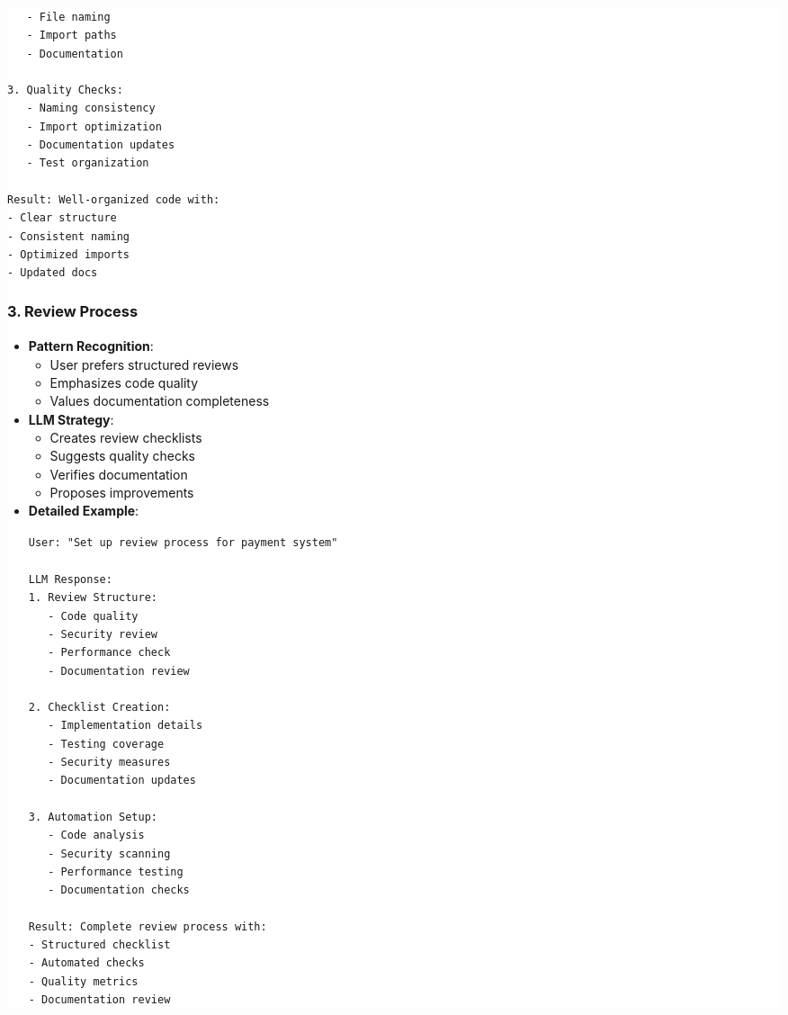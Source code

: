   ```
     - File naming
     - Import paths
     - Documentation
  
  3. Quality Checks:
     - Naming consistency
     - Import optimization
     - Documentation updates
     - Test organization
  
  Result: Well-organized code with:
  - Clear structure
  - Consistent naming
  - Optimized imports
  - Updated docs
  ```

### 3. Review Process
- **Pattern Recognition**:
  - User prefers structured reviews
  - Emphasizes code quality
  - Values documentation completeness
- **LLM Strategy**:
  - Creates review checklists
  - Suggests quality checks
  - Verifies documentation
  - Proposes improvements
- **Detailed Example**:
  ```
  User: "Set up review process for payment system"
  
  LLM Response:
  1. Review Structure:
     - Code quality
     - Security review
     - Performance check
     - Documentation review
  
  2. Checklist Creation:
     - Implementation details
     - Testing coverage
     - Security measures
     - Documentation updates
  
  3. Automation Setup:
     - Code analysis
     - Security scanning
     - Performance testing
     - Documentation checks
  
  Result: Complete review process with:
  - Structured checklist
  - Automated checks
  - Quality metrics
  - Documentation review
  ```
